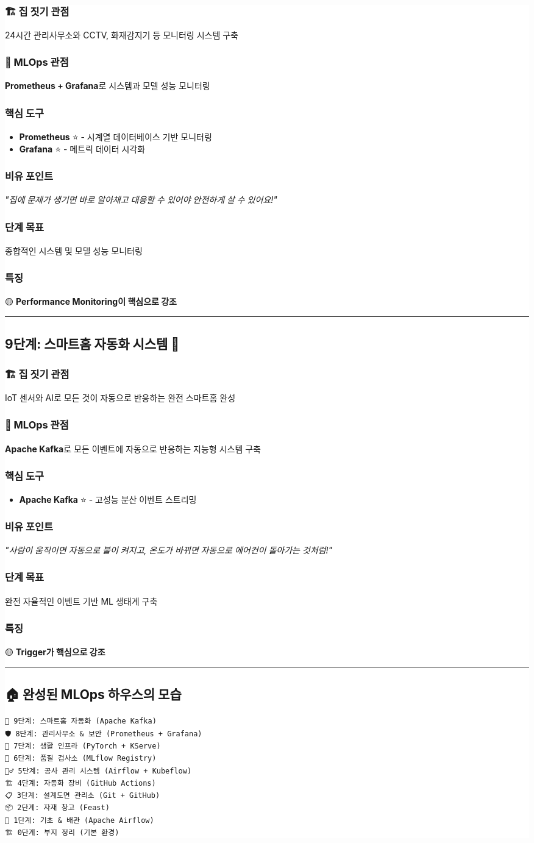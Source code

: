 ### 🏗️ 집 짓기 관점
24시간 관리사무소와 CCTV, 화재감지기 등 모니터링 시스템 구축

### 🤖 MLOps 관점
**Prometheus + Grafana**로 시스템과 모델 성능 모니터링

### 핵심 도구
- **Prometheus** ⭐ - 시계열 데이터베이스 기반 모니터링
- **Grafana** ⭐ - 메트릭 데이터 시각화

### 비유 포인트
*"집에 문제가 생기면 바로 알아채고 대응할 수 있어야 안전하게 살 수 있어요!"*

### 단계 목표
종합적인 시스템 및 모델 성능 모니터링

### 특징
🟡 **Performance Monitoring이 핵심으로 강조**

---

## 9단계: 스마트홈 자동화 시스템 🤖

### 🏗️ 집 짓기 관점
IoT 센서와 AI로 모든 것이 자동으로 반응하는 완전 스마트홈 완성

### 🤖 MLOps 관점
**Apache Kafka**로 모든 이벤트에 자동으로 반응하는 지능형 시스템 구축

### 핵심 도구
- **Apache Kafka** ⭐ - 고성능 분산 이벤트 스트리밍

### 비유 포인트
*"사람이 움직이면 자동으로 불이 켜지고, 온도가 바뀌면 자동으로 에어컨이 돌아가는 것처럼!"*

### 단계 목표
완전 자율적인 이벤트 기반 ML 생태계 구축

### 특징
🟡 **Trigger가 핵심으로 강조**

---

## 🏠 완성된 MLOps 하우스의 모습

```
🤖 9단계: 스마트홈 자동화 (Apache Kafka)
🛡️ 8단계: 관리사무소 & 보안 (Prometheus + Grafana)  
🏡 7단계: 생활 인프라 (PyTorch + KServe)
🏅 6단계: 품질 검사소 (MLflow Registry)
👷‍♂️ 5단계: 공사 관리 시스템 (Airflow + Kubeflow)
🏗️ 4단계: 자동화 장비 (GitHub Actions)
📋 3단계: 설계도면 관리소 (Git + GitHub)
📦 2단계: 자재 창고 (Feast)
💪 1단계: 기초 & 배관 (Apache Airflow)
🏗️ 0단계: 부지 정리 (기본 환경)
```
